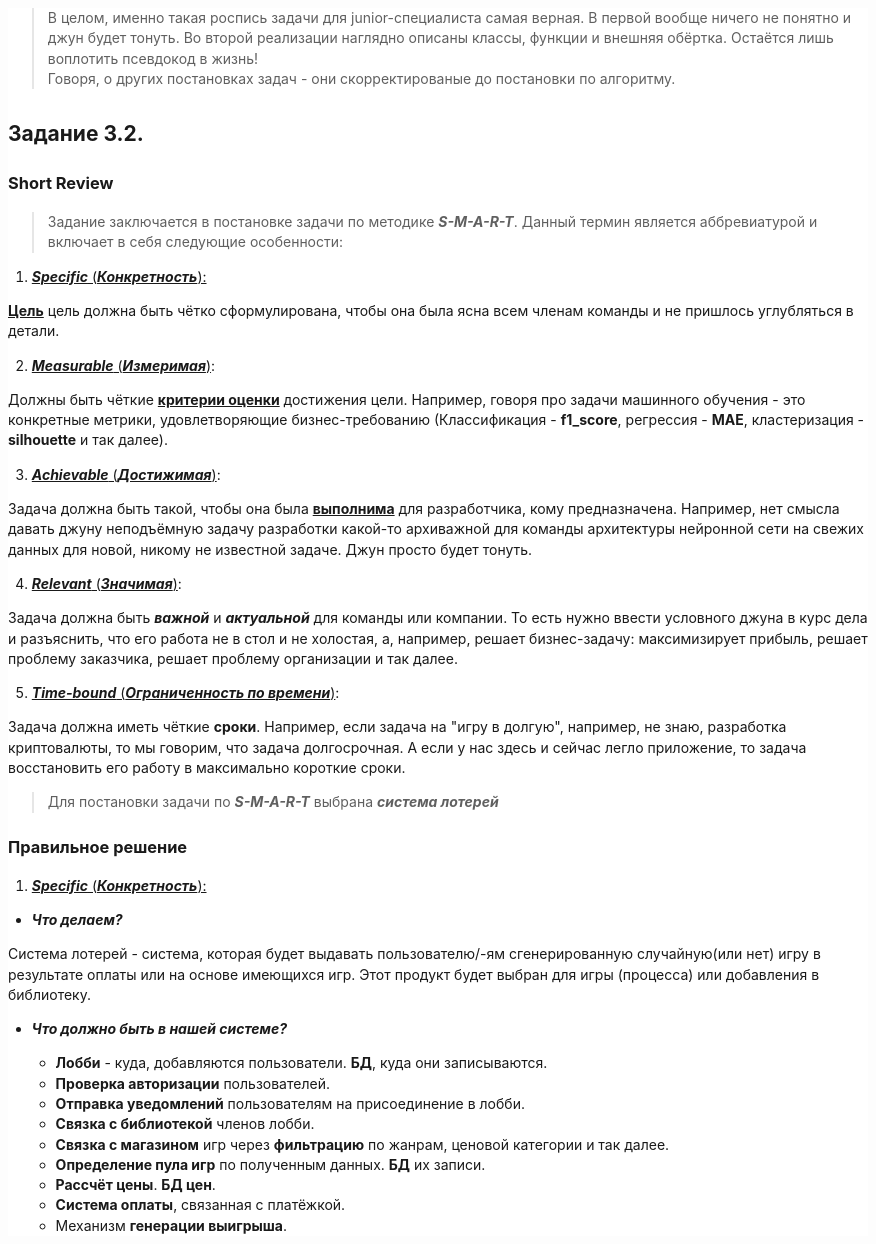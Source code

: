 >В целом, именно такая роспись задачи для junior-специалиста самая верная. В первой вообще ничего не понятно и джун будет тонуть. Во второй реализации наглядно описаны классы, функции и внешняя обёртка. Остаётся лишь воплотить псевдокод в жизнь! <br>
Говоря, о других постановках задач - они скорректированые до постановки по алгоритму.

## Задание 3.2.
### Short Review ###
>Задание заключается в постановке задачи по методике ***S-M-A-R-T***. Данный термин является аббревиатурой и включает в себя следующие особенности:
1. <u>***Specific*** (***Конкретность***):</u> <br>

<u>**Цель**</u> цель должна быть чётко сформулирована, чтобы она была ясна всем членам команды и не пришлось углубляться в детали.

2. <u>***Measurable*** (***Измеримая***)</u>: <br>

Должны быть чёткие <u>**критерии оценки**</u> достижения цели. Например, говоря про задачи машинного обучения - это конкретные метрики, удовлетворяющие бизнес-требованию (Классификация - **f1_score**, регрессия -  **MAE**, кластеризация - **silhouette** и так далее).

3. <u>***Achievable*** (***Достижимая***)</u>: <br>

Задача должна быть такой, чтобы она была <u>**выполнима**</u> для разработчика, кому предназначена. Например, нет смысла давать джуну неподъёмную задачу разработки какой-то архиважной для команды архитектуры нейронной сети на свежих данных для новой, никому не известной задаче. Джун просто будет тонуть.

4. <u>***Relevant*** (***Значимая***)</u>:

Задача должна быть ***важной*** и ***актуальной*** для команды или компании. То есть нужно ввести условного джуна в курс дела и разъяснить, что его работа не в стол и не холостая, а, например, решает бизнес-задачу: максимизирует прибыль, решает проблему заказчика, решает проблему организации и так далее.

5. <u>***Time-bound*** (***Ограниченность по времени***)</u>:

Задача должна иметь чёткие **сроки**. Например, если задача на "игру в долгую", например, не знаю, разработка криптовалюты, то мы говорим, что задача долгосрочная. А если у нас здесь и сейчас легло приложение, то задача восстановить его работу в максимально короткие сроки.

>Для постановки задачи по ***S-M-A-R-T*** выбрана ***система лотерей***

### Правильное решение ###

1. <u>***Specific*** (***Конкретность***):</u> <br>

* ***Что делаем?*** <br>

Система лотерей - система, которая будет выдавать пользователю/-ям сгенерированную случайную(или нет) игру в результате оплаты или на основе имеющихся игр. Этот продукт будет выбран для игры (процесса) или добавления в библиотеку.

* ***Что должно быть в нашей системе?***

    * **Лобби** - куда, добавляются пользователи.  **БД**, куда они записываются.
    * **Проверка авторизации** пользователей.
    * **Отправка уведомлений** пользователям на присоединение в лобби.
    * **Связка с библиотекой** членов лобби.
    * **Связка с магазином** игр через **фильтрацию** по жанрам, ценовой категории и так далее.
    * **Определение пула игр** по полученным данных. **БД** их записи.
    * **Рассчёт цены**. **БД цен**.
    * **Система оплаты**, связанная с платёжкой.
    * Механизм **генерации выигрыша**.
